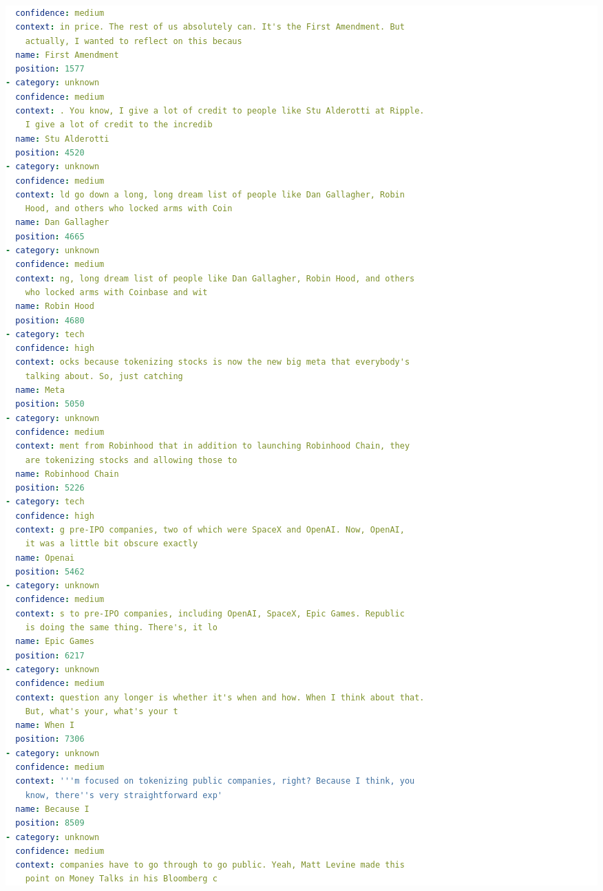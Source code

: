 ```yaml
  confidence: medium
  context: in price. The rest of us absolutely can. It's the First Amendment. But
    actually, I wanted to reflect on this becaus
  name: First Amendment
  position: 1577
- category: unknown
  confidence: medium
  context: . You know, I give a lot of credit to people like Stu Alderotti at Ripple.
    I give a lot of credit to the incredib
  name: Stu Alderotti
  position: 4520
- category: unknown
  confidence: medium
  context: ld go down a long, long dream list of people like Dan Gallagher, Robin
    Hood, and others who locked arms with Coin
  name: Dan Gallagher
  position: 4665
- category: unknown
  confidence: medium
  context: ng, long dream list of people like Dan Gallagher, Robin Hood, and others
    who locked arms with Coinbase and wit
  name: Robin Hood
  position: 4680
- category: tech
  confidence: high
  context: ocks because tokenizing stocks is now the new big meta that everybody's
    talking about. So, just catching
  name: Meta
  position: 5050
- category: unknown
  confidence: medium
  context: ment from Robinhood that in addition to launching Robinhood Chain, they
    are tokenizing stocks and allowing those to
  name: Robinhood Chain
  position: 5226
- category: tech
  confidence: high
  context: g pre-IPO companies, two of which were SpaceX and OpenAI. Now, OpenAI,
    it was a little bit obscure exactly
  name: Openai
  position: 5462
- category: unknown
  confidence: medium
  context: s to pre-IPO companies, including OpenAI, SpaceX, Epic Games. Republic
    is doing the same thing. There's, it lo
  name: Epic Games
  position: 6217
- category: unknown
  confidence: medium
  context: question any longer is whether it's when and how. When I think about that.
    But, what's your, what's your t
  name: When I
  position: 7306
- category: unknown
  confidence: medium
  context: '''m focused on tokenizing public companies, right? Because I think, you
    know, there''s very straightforward exp'
  name: Because I
  position: 8509
- category: unknown
  confidence: medium
  context: companies have to go through to go public. Yeah, Matt Levine made this
    point on Money Talks in his Bloomberg c
```
